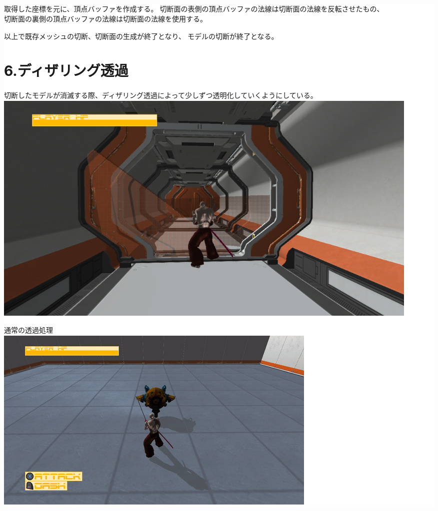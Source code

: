取得した座標を元に、頂点バッファを作成する。
切断面の表側の頂点バッファの法線は切断面の法線を反転させたもの、  
切断面の裏側の頂点バッファの法線は切断面の法線を使用する。

以上で既存メッシュの切断、切断面の生成が終了となり、
モデルの切断が終了となる。

<a id="dithering"></a>
# **6.ディザリング透過**  

切断したモデルが消滅する際、ディザリング透過によって少しずつ透明化していくようにしている。  
<img src="Pictures/DoorDithering.png" width="800">   

<iframe width="560" height="315" src="https://www.youtube.com/embed/FzM-ni0sLRE" title="YouTube video player" frameborder="0" allow="accelerometer; autoplay; clipboard-write; encrypted-media; gyroscope; picture-in-picture" allowfullscreen></iframe>  

通常の透過処理  
<img src="Pictures/Transparent.gif" width="600">  
